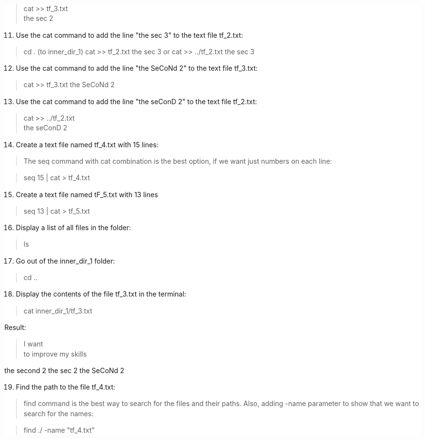 >cat >> tf_3.txt                  
the sec 2

11.  Use the cat command to add the line "the sec 3" to the text file tf_2.txt:

>cd . (to inner_dir_1)
>cat >> tf_2.txt
the sec 3
or
>cat >> ../tf_2.txt
the sec 3

12. Use the cat command to add the line "the SeCoNd 2" to the text file tf_3.txt:

>cat >> tf_3.txt
the SeCoNd 2

13. Use the cat command to add the line "the seConD 2" to the text file tf_2.txt:

>cat >> ../tf_2.txt               
the seConD 2

14. Create a text file named tf_4.txt with 15 lines:

>The seq command with cat combination is the best option, if we want just numbers on each line:

>seq 15 | cat > tf_4.txt

15. Create a text file named tF_5.txt with 13 lines

>seq 13 | cat > tf_5.txt

16. Display a list of all files in the folder:

>ls

17.  Go out of the inner_dir_1 folder:

>cd ..

18. Display the contents of the file tf_3.txt in the terminal:

>cat inner_dir_1/tf_3.txt

Result:

>I want    
to improve
my skills

the second 2
the sec 2
the SeCoNd 2


19. Find the path to the file tf_4.txt:

>find command is the best way to search for the files and their paths. Also, adding -name parameter to show that we want to search for the names:

>find ./ -name "tf_4.txt"
